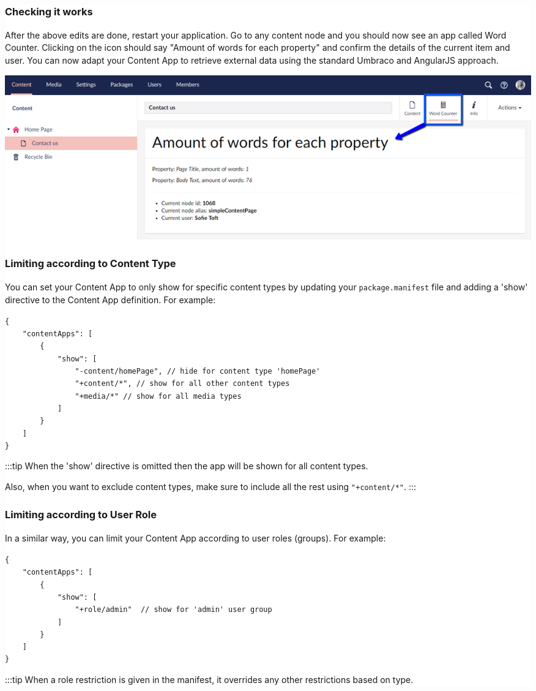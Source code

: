 ### Checking it works

After the above edits are done, restart your application. Go to any content node and you should now see an app called Word Counter. Clicking on the icon should say "Amount of words for each property" and confirm the details of the current item and user.  You can now adapt your Content App to retrieve external data using the standard Umbraco and AngularJS approach.

![Content App in action: Word Counter](images/content-app-2.png)

### Limiting according to Content Type

You can set your Content App to only show for specific content types by updating your `package.manifest` file and adding a 'show' directive to the Content App definition. For example:

```json5
{
    "contentApps": [
        {
            "show": [ 
                "-content/homePage", // hide for content type 'homePage'
                "+content/*", // show for all other content types
                "+media/*" // show for all media types
            ]
        }
    ]
}
```

:::tip
When the 'show' directive is omitted then the app will be shown for all content types. 

Also, when you want to exclude content types, make sure to include all the rest using `"+content/*"`.
:::

### Limiting according to User Role

In a similar way, you can limit your Content App according to user roles (groups).  For example:

```json5
{
    "contentApps": [
        {
            "show": [ 
                "+role/admin"  // show for 'admin' user group
            ]
        }
    ]
}
```
:::tip
When a role restriction is given in the manifest, it overrides any other restrictions based on type.